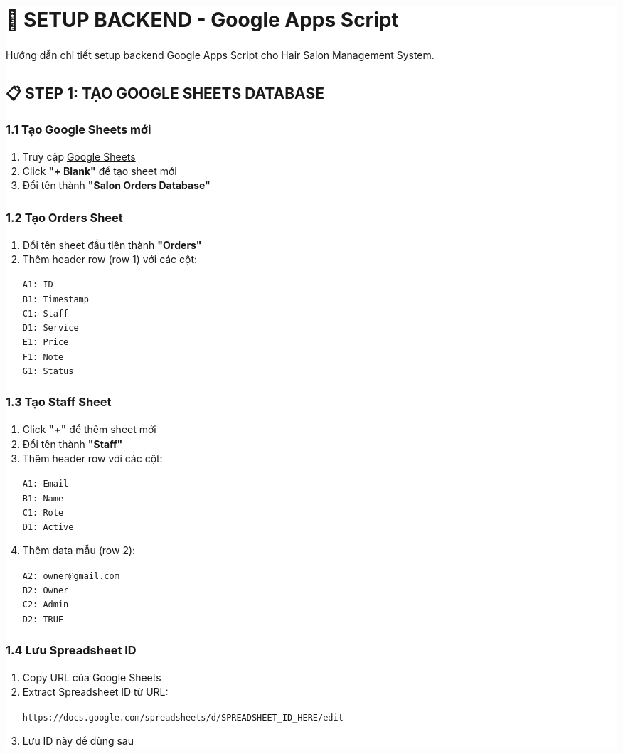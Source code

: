 # 🚀 SETUP BACKEND - Google Apps Script

Hướng dẫn chi tiết setup backend Google Apps Script cho Hair Salon Management System.

## 📋 STEP 1: TẠO GOOGLE SHEETS DATABASE

### 1.1 Tạo Google Sheets mới
1. Truy cập [Google Sheets](https://sheets.google.com)
2. Click **"+ Blank"** để tạo sheet mới
3. Đổi tên thành **"Salon Orders Database"**

### 1.2 Tạo Orders Sheet
1. Đổi tên sheet đầu tiên thành **"Orders"**
2. Thêm header row (row 1) với các cột:
   ```
   A1: ID
   B1: Timestamp  
   C1: Staff
   D1: Service
   E1: Price
   F1: Note
   G1: Status
   ```

### 1.3 Tạo Staff Sheet  
1. Click **"+"** để thêm sheet mới
2. Đổi tên thành **"Staff"**
3. Thêm header row với các cột:
   ```
   A1: Email
   B1: Name
   C1: Role
   D1: Active
   ```
4. Thêm data mẫu (row 2):
   ```
   A2: owner@gmail.com
   B2: Owner
   C2: Admin
   D2: TRUE
   ```

### 1.4 Lưu Spreadsheet ID
1. Copy URL của Google Sheets
2. Extract Spreadsheet ID từ URL:
   ```
   https://docs.google.com/spreadsheets/d/SPREADSHEET_ID_HERE/edit
   ```
3. Lưu ID này để dùng sau
